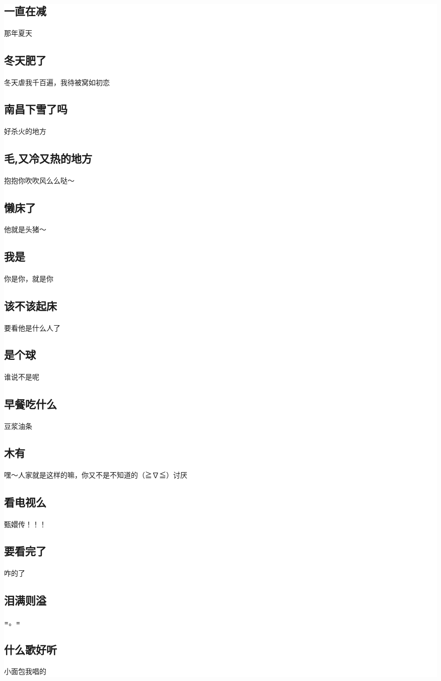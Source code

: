 ## 一直在减
那年夏天

## 冬天肥了
冬天虐我千百遍，我待被窝如初恋

## 南昌下雪了吗
好杀火的地方

## 毛,又冷又热的地方
抱抱你吹吹风么么哒～

## 懒床了
他就是头猪～

## 我是
你是你，就是你

## 该不该起床
要看他是什么人了

## 是个球
谁说不是呢

## 早餐吃什么
豆浆油条

## 木有
嘿〜人家就是这样的嘛，你又不是不知道的（≧∇≦）讨厌

## 看电视么
甄嬛传！！！

## 要看完了
咋的了

## 泪满则溢
=。=

## 什么歌好听
小面包我唱的
